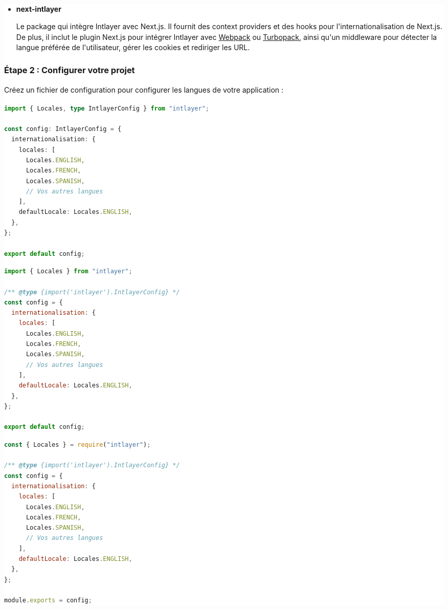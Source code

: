 - **next-intlayer**

  Le package qui intègre Intlayer avec Next.js. Il fournit des context providers et des hooks pour l'internationalisation de Next.js. De plus, il inclut le plugin Next.js pour intégrer Intlayer avec [Webpack](https://webpack.js.org/) ou [Turbopack](https://nextjs.org/docs/app/api-reference/turbopack), ainsi qu'un middleware pour détecter la langue préférée de l'utilisateur, gérer les cookies et rediriger les URL.

### Étape 2 : Configurer votre projet

Créez un fichier de configuration pour configurer les langues de votre application :

```typescript fileName="intlayer.config.ts" codeFormat="typescript"
import { Locales, type IntlayerConfig } from "intlayer";

const config: IntlayerConfig = {
  internationalisation: {
    locales: [
      Locales.ENGLISH,
      Locales.FRENCH,
      Locales.SPANISH,
      // Vos autres langues
    ],
    defaultLocale: Locales.ENGLISH,
  },
};

export default config;
```

```javascript fileName="intlayer.config.mjs" codeFormat="esm"
import { Locales } from "intlayer";

/** @type {import('intlayer').IntlayerConfig} */
const config = {
  internationalisation: {
    locales: [
      Locales.ENGLISH,
      Locales.FRENCH,
      Locales.SPANISH,
      // Vos autres langues
    ],
    defaultLocale: Locales.ENGLISH,
  },
};

export default config;
```

```javascript fileName="intlayer.config.cjs" codeFormat="commonjs"
const { Locales } = require("intlayer");

/** @type {import('intlayer').IntlayerConfig} */
const config = {
  internationalisation: {
    locales: [
      Locales.ENGLISH,
      Locales.FRENCH,
      Locales.SPANISH,
      // Vos autres langues
    ],
    defaultLocale: Locales.ENGLISH,
  },
};

module.exports = config;
```